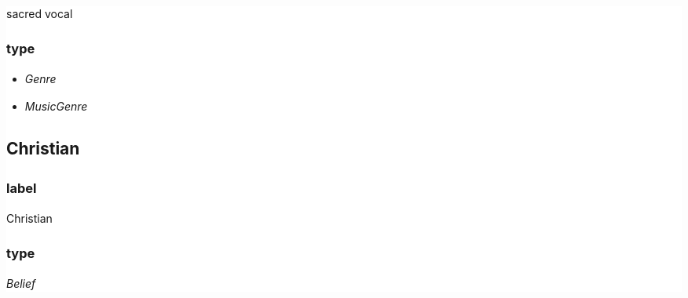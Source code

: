 
sacred vocal

### type

 - *Genre*

 - *MusicGenre*

## Christian

### label


Christian

### type


*Belief*